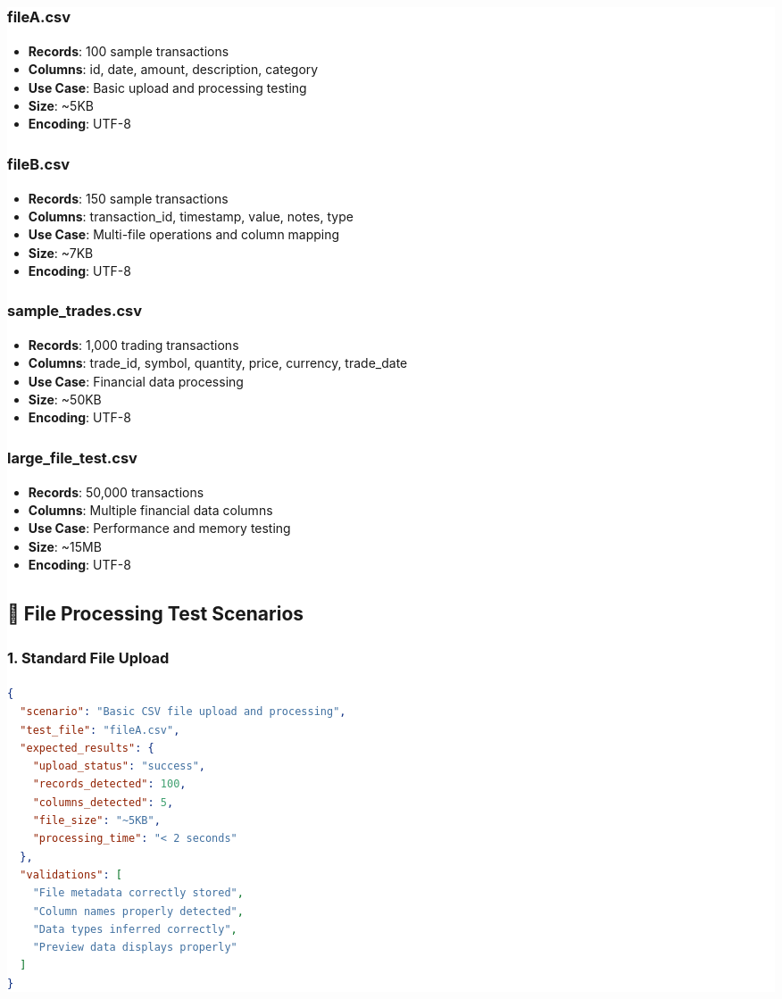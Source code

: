 ### fileA.csv
- **Records**: 100 sample transactions
- **Columns**: id, date, amount, description, category
- **Use Case**: Basic upload and processing testing
- **Size**: ~5KB
- **Encoding**: UTF-8

### fileB.csv
- **Records**: 150 sample transactions  
- **Columns**: transaction_id, timestamp, value, notes, type
- **Use Case**: Multi-file operations and column mapping
- **Size**: ~7KB
- **Encoding**: UTF-8

### sample_trades.csv
- **Records**: 1,000 trading transactions
- **Columns**: trade_id, symbol, quantity, price, currency, trade_date
- **Use Case**: Financial data processing
- **Size**: ~50KB
- **Encoding**: UTF-8

### large_file_test.csv
- **Records**: 50,000 transactions
- **Columns**: Multiple financial data columns
- **Use Case**: Performance and memory testing
- **Size**: ~15MB
- **Encoding**: UTF-8

## 🎯 File Processing Test Scenarios

### 1. Standard File Upload
```json
{
  "scenario": "Basic CSV file upload and processing",
  "test_file": "fileA.csv",
  "expected_results": {
    "upload_status": "success",
    "records_detected": 100,
    "columns_detected": 5,
    "file_size": "~5KB",
    "processing_time": "< 2 seconds"
  },
  "validations": [
    "File metadata correctly stored",
    "Column names properly detected",
    "Data types inferred correctly",
    "Preview data displays properly"
  ]
}
```
